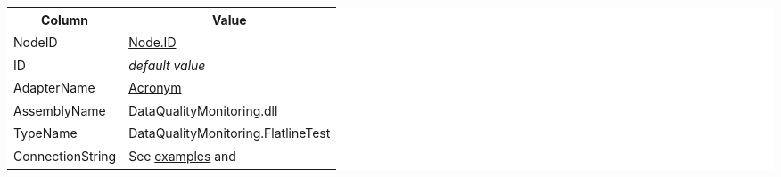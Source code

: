 <table>

<tbody>

<tr>

<th>Column </th>

<th>Value </th>

</tr>

<tr>

<td>NodeID </td>

<td><a href="https://github.com/GridProtectionAlliance/openPDC/tree/master/Source/Documentation/wiki/Manual_Configuration.md#Node.ID_column">Node.ID</a>

</td>

</tr>

<tr>

<td>ID </td>

<td><i>default value</i> </td>

</tr>

<tr>

<td>AdapterName </td>

<td><a href="https://github.com/GridProtectionAlliance/openPDC/tree/master/Source/Documentation/wiki/Manual_Configuration.md#OutputStream.Acronym_column">Acronym</a>

</td>

</tr>

<tr>

<td>AssemblyName </td>

<td>DataQualityMonitoring.dll </td>

</tr>

<tr>

<td>TypeName </td>

<td>DataQualityMonitoring.FlatlineTest </td>

</tr>

<tr>

<td>ConnectionString </td>

<td>See <a href="#flatline_connection_string_examples">examples</a> and <a href="https://github.com/GridProtectionAlliance/openPDC/tree/master/Source/Documentation/wiki/Connection_Strings.md#DataQualityMonitoring.FlatlineTest">
